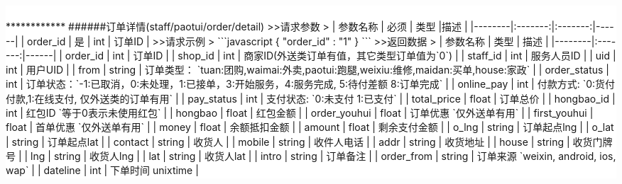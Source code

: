 <br />
************
######<a name="staff/paotui/order/detail">订单详情(staff/paotui/order/detail)</a>
>>请求参数
>
| 参数名称 | 必须 |  类型 |描述 |
|--------|:-------:|:-------:|------|
| order_id | 是 | int |  订单ID  |
>>请求示例
>
```javascript
{
    "order_id" : "1"
}
```
>>返回数据
>
| 参数名称 | 类型 | 描述 |
|--------|:-------:|------|
| order_id | int | 订单ID  |
| shop_id | int | 商家ID(外送类订单有值，其它类型订单值为`0`)  |
| staff_id | int | 服务人员ID  |
| uid | int | 用户UID  |
| from | string | 订单类型： `tuan:团购,waimai:外卖,paotui:跑腿,weixiu:维修,maidan:买单,house:家政`  |
| order_status | int | 订单状态：`-1:已取消，0:未处理，1:已接单，3:开始服务，4:服务完成, 5:待付差额 8:订单完成` |
| online_pay | int | 付款方式: `0:货付付款,1:在线支付, 仅外送类的订单有用`  |
| pay_status | int | 支付状态: `0:未支付 1:已支付` |
| total_price | float | 订单总价  |
| hongbao_id | int | 红包ID `等于0表示未使用红包` |
| hongbao | float | 红包金额  |
| order_youhui | float | 订单优惠 `仅外送单有用` |
| first_youhui | float | 首单优惠 `仅外送单有用` |
| money | float | 余额抵扣金额  |
| amount | float | 剩余支付金额  |
| o_lng | string | 订单起点lng |
| o_lat | string | 订单起点lat  |
| contact | string | 收货人  |
| mobile | string | 收件人电话  |
| addr | string |  收货地址  |
| house | string | 收货门牌号  |
| lng | string | 收货人lng  |
| lat | string | 收货人lat  |
| intro | string | 订单备注  |
| order_from | string | 订单来源 `weixin, android, ios, wap`  |
| dateline | int | 下单时间 unixtime  |